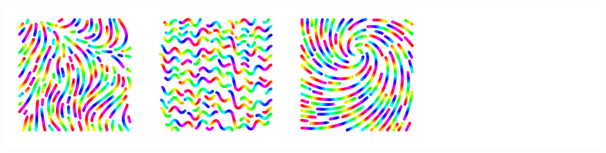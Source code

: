 <img src="./JAN01-10/JAN04/JAN04_1.png" width="200"/> <img src="./JAN01-10/JAN04/JAN04_2.png" width="200"/> <img src="./JAN01-10/JAN04/JAN04_3.png" width="200"/>